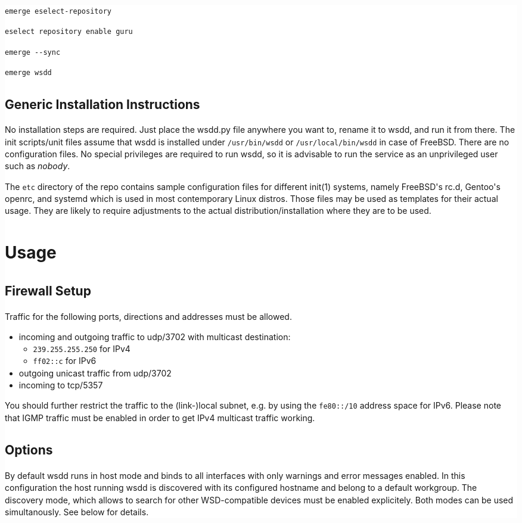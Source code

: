 ```
emerge eselect-repository
```
```
eselect repository enable guru
```
```
emerge --sync
```
```
emerge wsdd
```

## Generic Installation Instructions

No installation steps are required. Just place the wsdd.py file anywhere you
want to, rename it to wsdd, and run it from there. The init scripts/unit files
assume that wsdd is installed under `/usr/bin/wsdd` or `/usr/local/bin/wsdd` in
case of FreeBSD. There are no configuration files. No special privileges are
required to run wsdd, so it is advisable to run the service as an unprivileged
user such as _nobody_.

The `etc` directory of the repo contains sample configuration files for
different init(1) systems, namely FreeBSD's rc.d, Gentoo's openrc, and systemd
which is used in most contemporary Linux distros. Those files may be used as
templates for their actual usage. They are likely to require adjustments to the
actual distribution/installation where they are to be used.

# Usage

## Firewall Setup

Traffic for the following ports, directions and addresses must be allowed.

 * incoming and outgoing traffic to udp/3702 with multicast destination:
   - `239.255.255.250` for IPv4
   - `ff02::c` for IPv6
 * outgoing unicast traffic from udp/3702
 * incoming to tcp/5357

You should further restrict the traffic to the (link-)local subnet, e.g. by
using the `fe80::/10` address space for IPv6. Please note that IGMP traffic
must be enabled in order to get IPv4 multicast traffic working.

## Options

By default wsdd runs in host mode and binds to all interfaces with only
warnings and error messages enabled. In this configuration the host running
wsdd is discovered with its configured hostname and belong to a default
workgroup. The discovery mode, which allows to search for other WSD-compatible
devices must be enabled explicitely. Both modes can be used simultanously. See
below for details.
